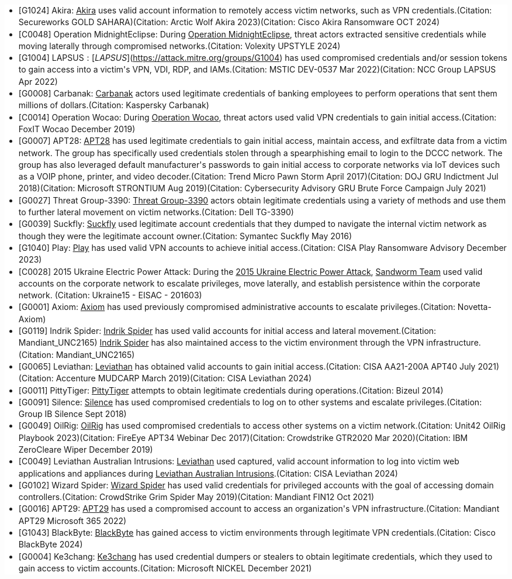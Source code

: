 - [G1024] Akira: [Akira](https://attack.mitre.org/groups/G1024) uses valid account information to remotely access victim networks, such as VPN credentials.(Citation: Secureworks GOLD SAHARA)(Citation: Arctic Wolf Akira 2023)(Citation: Cisco Akira Ransomware OCT 2024)
- [C0048] Operation MidnightEclipse: During [Operation MidnightEclipse](https://attack.mitre.org/campaigns/C0048), threat actors extracted sensitive credentials while moving laterally through compromised networks.(Citation: Volexity UPSTYLE 2024)
- [G1004] LAPSUS$: [LAPSUS$](https://attack.mitre.org/groups/G1004) has used compromised credentials and/or session tokens to gain access into a victim's VPN, VDI, RDP, and IAMs.(Citation: MSTIC DEV-0537 Mar 2022)(Citation: NCC Group LAPSUS Apr 2022)
- [G0008] Carbanak: [Carbanak](https://attack.mitre.org/groups/G0008) actors used legitimate credentials of banking employees to perform operations that sent them millions of dollars.(Citation: Kaspersky Carbanak)
- [C0014] Operation Wocao: During [Operation Wocao](https://attack.mitre.org/campaigns/C0014), threat actors used valid VPN credentials to gain initial access.(Citation: FoxIT Wocao December 2019)
- [G0007] APT28: [APT28](https://attack.mitre.org/groups/G0007) has used legitimate credentials to gain initial access, maintain access, and exfiltrate data from a victim network. The group has specifically used credentials stolen through a spearphishing email to login to the DCCC network. The group has also leveraged default manufacturer's passwords to gain initial access to corporate networks via IoT devices such as a VOIP phone, printer, and video decoder.(Citation: Trend Micro Pawn Storm April 2017)(Citation: DOJ GRU Indictment Jul 2018)(Citation: Microsoft STRONTIUM Aug 2019)(Citation: Cybersecurity Advisory GRU Brute Force Campaign July 2021)
- [G0027] Threat Group-3390: [Threat Group-3390](https://attack.mitre.org/groups/G0027) actors obtain legitimate credentials using a variety of methods and use them to further lateral movement on victim networks.(Citation: Dell TG-3390)
- [G0039] Suckfly: [Suckfly](https://attack.mitre.org/groups/G0039) used legitimate account credentials that they dumped to navigate the internal victim network as though they were the legitimate account owner.(Citation: Symantec Suckfly May 2016)
- [G1040] Play: [Play](https://attack.mitre.org/groups/G1040) has used valid VPN accounts to achieve initial access.(Citation: CISA Play Ransomware Advisory December 2023)
- [C0028] 2015 Ukraine Electric Power Attack: During the [2015 Ukraine Electric Power Attack](https://attack.mitre.org/campaigns/C0028), [Sandworm Team](https://attack.mitre.org/groups/G0034) used valid accounts on the corporate network to escalate privileges, move laterally, and establish persistence within the corporate network. (Citation: Ukraine15 - EISAC - 201603)
- [G0001] Axiom: [Axiom](https://attack.mitre.org/groups/G0001) has used previously compromised administrative accounts to escalate privileges.(Citation: Novetta-Axiom)
- [G0119] Indrik Spider: [Indrik Spider](https://attack.mitre.org/groups/G0119) has used valid accounts for initial access and lateral movement.(Citation: Mandiant_UNC2165) [Indrik Spider](https://attack.mitre.org/groups/G0119) has also maintained access to the victim environment through the VPN infrastructure.(Citation: Mandiant_UNC2165)
- [G0065] Leviathan: [Leviathan](https://attack.mitre.org/groups/G0065) has obtained valid accounts to gain initial access.(Citation: CISA AA21-200A APT40 July 2021)(Citation: Accenture MUDCARP March 2019)(Citation: CISA Leviathan 2024)
- [G0011] PittyTiger: [PittyTiger](https://attack.mitre.org/groups/G0011) attempts to obtain legitimate credentials during operations.(Citation: Bizeul 2014)
- [G0091] Silence: [Silence](https://attack.mitre.org/groups/G0091) has used compromised credentials to log on to other systems and escalate privileges.(Citation: Group IB Silence Sept 2018)
- [G0049] OilRig: [OilRig](https://attack.mitre.org/groups/G0049) has used compromised credentials to access other systems on a victim network.(Citation: Unit42 OilRig Playbook 2023)(Citation: FireEye APT34 Webinar Dec 2017)(Citation: Crowdstrike GTR2020 Mar 2020)(Citation: IBM ZeroCleare Wiper December 2019)
- [C0049] Leviathan Australian Intrusions: [Leviathan](https://attack.mitre.org/groups/G0065) used captured, valid account information to log into victim web applications and appliances during [Leviathan Australian Intrusions](https://attack.mitre.org/campaigns/C0049).(Citation: CISA Leviathan 2024)
- [G0102] Wizard Spider: [Wizard Spider](https://attack.mitre.org/groups/G0102) has used valid credentials for privileged accounts with the goal of accessing domain controllers.(Citation: CrowdStrike Grim Spider May 2019)(Citation: Mandiant FIN12 Oct 2021)
- [G0016] APT29: [APT29](https://attack.mitre.org/groups/G0016) has used a compromised account to access an organization's VPN infrastructure.(Citation: Mandiant APT29 Microsoft 365 2022)
- [G1043] BlackByte: [BlackByte](https://attack.mitre.org/groups/G1043) has gained access to victim environments through legitimate VPN credentials.(Citation: Cisco BlackByte 2024)
- [G0004] Ke3chang: [Ke3chang](https://attack.mitre.org/groups/G0004) has used credential dumpers or stealers to obtain legitimate credentials, which they used to gain access to victim accounts.(Citation: Microsoft NICKEL December 2021)